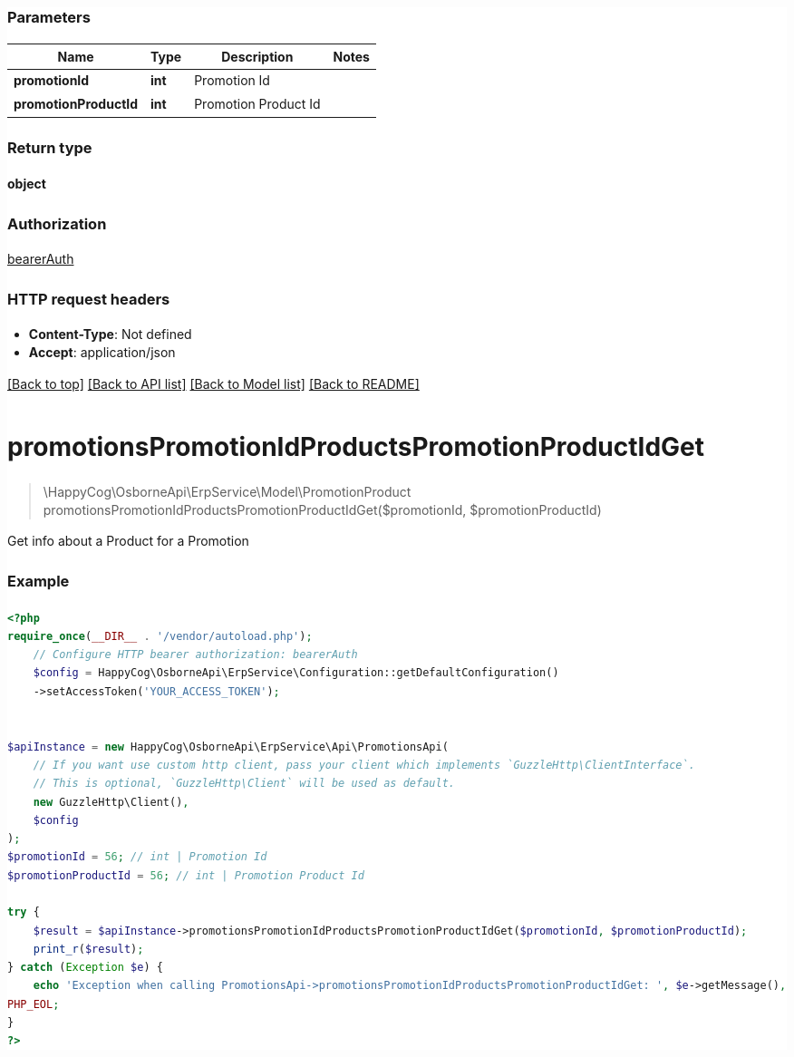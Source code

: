 ### Parameters

Name | Type | Description  | Notes
------------- | ------------- | ------------- | -------------
 **promotionId** | **int**| Promotion Id |
 **promotionProductId** | **int**| Promotion Product Id |

### Return type

**object**

### Authorization

[bearerAuth](../../README.md#bearerAuth)

### HTTP request headers

 - **Content-Type**: Not defined
 - **Accept**: application/json

[[Back to top]](#) [[Back to API list]](../../README.md#documentation-for-api-endpoints) [[Back to Model list]](../../README.md#documentation-for-models) [[Back to README]](../../README.md)

# **promotionsPromotionIdProductsPromotionProductIdGet**
> \HappyCog\OsborneApi\ErpService\Model\PromotionProduct promotionsPromotionIdProductsPromotionProductIdGet($promotionId, $promotionProductId)

Get info about a Product for a Promotion

### Example
```php
<?php
require_once(__DIR__ . '/vendor/autoload.php');
    // Configure HTTP bearer authorization: bearerAuth
    $config = HappyCog\OsborneApi\ErpService\Configuration::getDefaultConfiguration()
    ->setAccessToken('YOUR_ACCESS_TOKEN');


$apiInstance = new HappyCog\OsborneApi\ErpService\Api\PromotionsApi(
    // If you want use custom http client, pass your client which implements `GuzzleHttp\ClientInterface`.
    // This is optional, `GuzzleHttp\Client` will be used as default.
    new GuzzleHttp\Client(),
    $config
);
$promotionId = 56; // int | Promotion Id
$promotionProductId = 56; // int | Promotion Product Id

try {
    $result = $apiInstance->promotionsPromotionIdProductsPromotionProductIdGet($promotionId, $promotionProductId);
    print_r($result);
} catch (Exception $e) {
    echo 'Exception when calling PromotionsApi->promotionsPromotionIdProductsPromotionProductIdGet: ', $e->getMessage(), PHP_EOL;
}
?>
```
